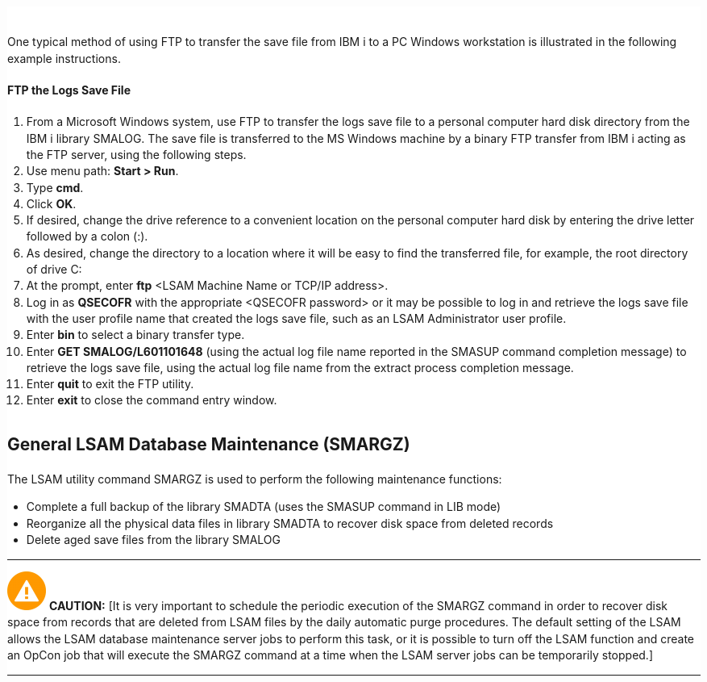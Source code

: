  

One typical method of using FTP to transfer the save file from IBM i to
a PC Windows workstation is illustrated in the following example
instructions.

#### FTP the Logs Save File

1.  From a Microsoft Windows system, use FTP to transfer the logs save
    file to a personal computer hard disk directory from the IBM i
    library SMALOG. The save file is transferred to the MS Windows
    machine by a binary FTP transfer from IBM i acting as the FTP
    server, using the following steps.
2.  Use menu path: **Start \> Run**.
3.  Type **cmd**.
4.  Click **OK**.
5.  If desired, change the drive reference to a convenient location on
    the personal computer hard disk by entering the drive letter
    followed by a colon (:).
6.  As desired, change the directory to a location where it will be easy
    to find the transferred file, for example, the root directory of
    drive C:
7.  At the prompt, enter **ftp** \<LSAM Machine Name or TCP/IP
    address\>.
8.  Log in as **QSECOFR** with the appropriate \<QSECOFR password\> or
    it may be possible to log in and retrieve the logs save file with
    the user profile name that created the logs save file, such as an
    LSAM Administrator user profile.
9.  Enter **bin** to select a binary transfer type.
10. Enter **GET SMALOG/L601101648** (using the actual log file name
    reported in the SMASUP command completion message) to retrieve the
    logs save file, using the actual log file name from the extract
    process completion message.
11. Enter **quit** to exit the FTP utility.
12. Enter **exit** to close the command entry window.

## General LSAM Database Maintenance (SMARGZ)

The LSAM utility command SMARGZ is used to perform the following
maintenance functions:

-   Complete a full backup of the library SMADTA (uses the SMASUP
    command in LIB mode)
-   Reorganize all the physical data files in library SMADTA to recover
    disk space from deleted records
-   Delete aged save files from the library SMALOG

  ------------------------------------------------------------------------------------------------------------------------------------- --------------------------------------------------------------------------------------------------------------------------------------------------------------------------------------------------------------------------------------------------------------------------------------------------------------------------------------------------------------------------------------------------------------------------------------------------------------------------------------------------------------------
  ![White triangle icon on yellow circlular background](../../../Resources/Images/caution-icon(48x48).png "Caution icon")   **CAUTION:** [It is very important to schedule the periodic execution of the SMARGZ command in order to recover disk space from records that are deleted from LSAM files by the daily automatic purge procedures. The default setting of the LSAM allows the LSAM database maintenance server jobs to perform this task, or it is possible to turn off the LSAM function and create an OpCon job that will execute the SMARGZ command at a time when the LSAM server jobs can be temporarily stopped.]
  ------------------------------------------------------------------------------------------------------------------------------------- --------------------------------------------------------------------------------------------------------------------------------------------------------------------------------------------------------------------------------------------------------------------------------------------------------------------------------------------------------------------------------------------------------------------------------------------------------------------------------------------------------------------
